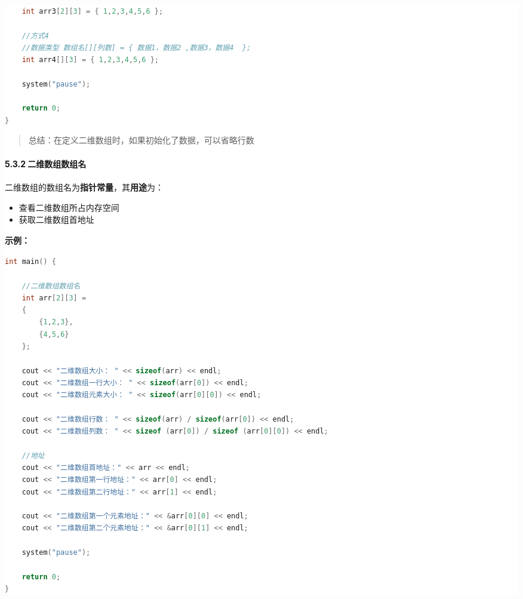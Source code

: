 ```C++
	int arr3[2][3] = { 1,2,3,4,5,6 }; 

	//方式4 
	//数据类型 数组名[][列数] = { 数据1，数据2 ,数据3，数据4  };
	int arr4[][3] = { 1,2,3,4,5,6 };
	
	system("pause");

	return 0;
}
```



> 总结：在定义二维数组时，如果初始化了数据，可以省略行数













#### 5.3.2 二维数组数组名

二维数组的数组名为**指针常量**，其**用途**为：

* 查看二维数组所占内存空间
* 获取二维数组首地址





**示例：**

```C++
int main() {

	//二维数组数组名
	int arr[2][3] =
	{
		{1,2,3},
		{4,5,6}
	};

	cout << "二维数组大小： " << sizeof(arr) << endl;
	cout << "二维数组一行大小： " << sizeof(arr[0]) << endl;
	cout << "二维数组元素大小： " << sizeof(arr[0][0]) << endl;

	cout << "二维数组行数： " << sizeof(arr) / sizeof(arr[0]) << endl;
	cout << "二维数组列数： " << sizeof (arr[0]) / sizeof (arr[0][0]) << endl;

	//地址
	cout << "二维数组首地址：" << arr << endl;
	cout << "二维数组第一行地址：" << arr[0] << endl;
	cout << "二维数组第二行地址：" << arr[1] << endl;

	cout << "二维数组第一个元素地址：" << &arr[0][0] << endl;
	cout << "二维数组第二个元素地址：" << &arr[0][1] << endl;

	system("pause");

	return 0;
}
```
